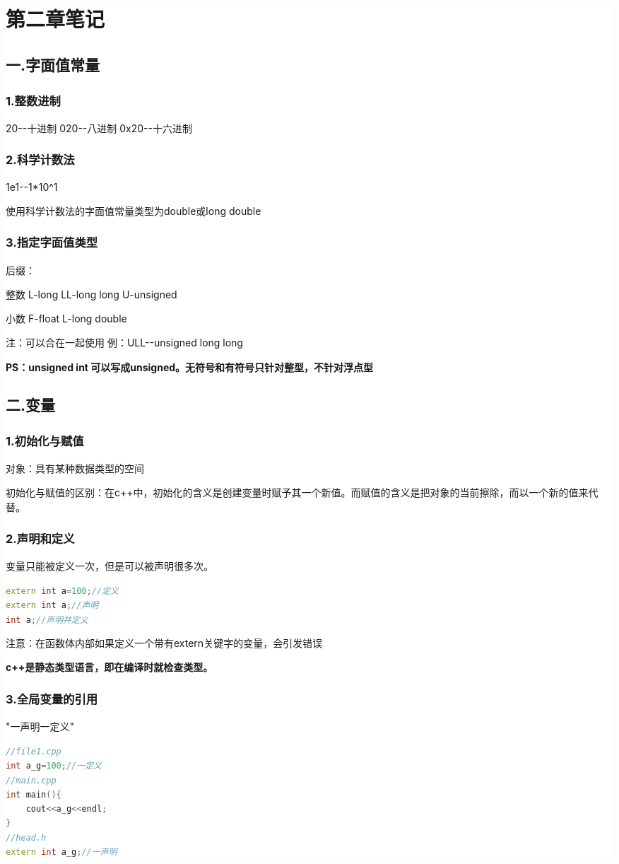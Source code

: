 # 第二章笔记

## 一.字面值常量

### 1.整数进制

20--十进制   020--八进制    0x20--十六进制

### 2.科学计数法

1e1--1*10^1   

使用科学计数法的字面值常量类型为double或long double

### 3.指定字面值类型

后缀：

整数   L-long  LL-long long  U-unsigned

小数   F-float  L-long double

注：可以合在一起使用   例：ULL--unsigned long long

**PS：unsigned int 可以写成unsigned。无符号和有符号只针对整型，不针对浮点型**

## 二.变量

### 1.初始化与赋值

对象：具有某种数据类型的空间

初始化与赋值的区别：在c++中，初始化的含义是创建变量时赋予其一个新值。而赋值的含义是把对象的当前擦除，而以一个新的值来代替。

### 2.声明和定义

变量只能被定义一次，但是可以被声明很多次。

```c++
extern int a=100;//定义
extern int a;//声明
int a;//声明并定义
```

注意：在函数体内部如果定义一个带有extern关键字的变量，会引发错误

**c++是静态类型语言，即在编译时就检查类型。**

### 3.全局变量的引用

"一声明一定义"

```c++
//file1.cpp
int a_g=100;//一定义
//main.cpp
int main(){
    cout<<a_g<<endl;
}
//head.h
extern int a_g;//一声明
```
